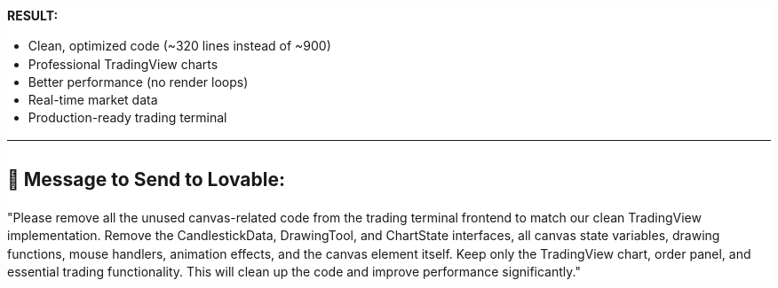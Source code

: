 **RESULT:**
- Clean, optimized code (~320 lines instead of ~900)
- Professional TradingView charts
- Better performance (no render loops)
- Real-time market data
- Production-ready trading terminal

---

## 📝 **Message to Send to Lovable:**

"Please remove all the unused canvas-related code from the trading terminal frontend to match our clean TradingView implementation. Remove the CandlestickData, DrawingTool, and ChartState interfaces, all canvas state variables, drawing functions, mouse handlers, animation effects, and the canvas element itself. Keep only the TradingView chart, order panel, and essential trading functionality. This will clean up the code and improve performance significantly."
